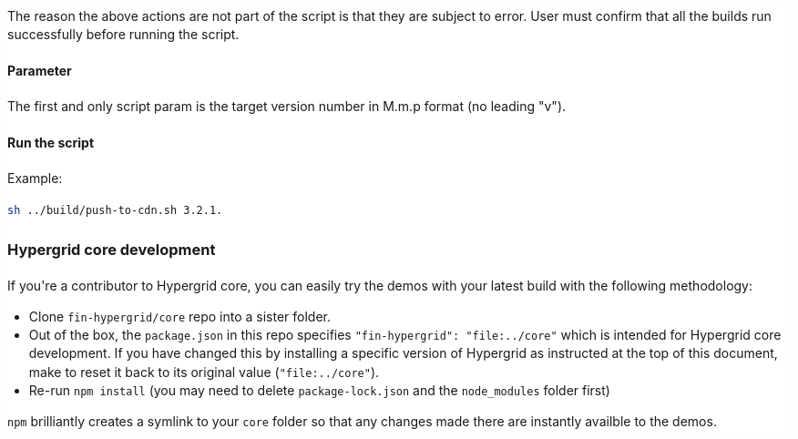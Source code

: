 The reason the above actions are not part of the script is that they are subject to error. User must confirm that all the builds run successfully before running the script.

#### Parameter
The first and only script param is the target version number in M.m.p format (no leading "v").

#### Run the script
Example:
```bash
sh ../build/push-to-cdn.sh 3.2.1.
```

### Hypergrid core development

If you're a contributor to Hypergrid core, you can easily try the demos with your latest build with the following methodology:
* Clone `fin-hypergrid/core` repo into a sister folder.
* Out of the box, the `package.json` in this repo specifies `"fin-hypergrid": "file:../core"` which is intended for Hypergrid core development. If you have changed this by installing a specific version of Hypergrid as instructed at the top of this document, make to reset it back to its original value (`"file:../core"`).
* Re-run `npm install` (you may need to delete `package-lock.json` and the `node_modules` folder first)

`npm` brilliantly creates a symlink to your `core` folder so that any changes made there are instantly availble to the demos.